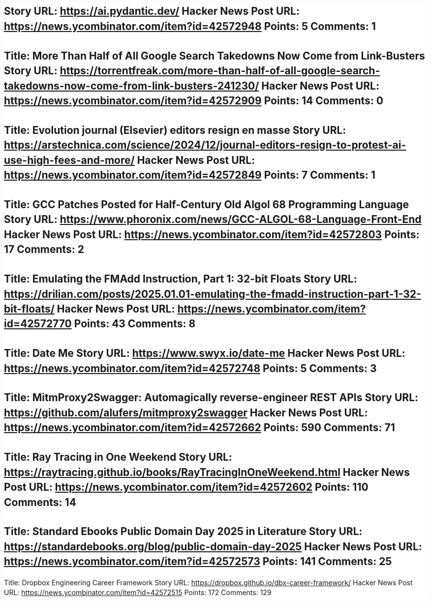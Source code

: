 Story URL: https://ai.pydantic.dev/
Hacker News Post URL: https://news.ycombinator.com/item?id=42572948
Points: 5
Comments: 1
----------------------------------------
Title: More Than Half of All Google Search Takedowns Now Come from Link-Busters
Story URL: https://torrentfreak.com/more-than-half-of-all-google-search-takedowns-now-come-from-link-busters-241230/
Hacker News Post URL: https://news.ycombinator.com/item?id=42572909
Points: 14
Comments: 0
----------------------------------------
Title: Evolution journal (Elsevier) editors resign en masse
Story URL: https://arstechnica.com/science/2024/12/journal-editors-resign-to-protest-ai-use-high-fees-and-more/
Hacker News Post URL: https://news.ycombinator.com/item?id=42572849
Points: 7
Comments: 1
----------------------------------------
Title: GCC Patches Posted for Half-Century Old Algol 68 Programming Language
Story URL: https://www.phoronix.com/news/GCC-ALGOL-68-Language-Front-End
Hacker News Post URL: https://news.ycombinator.com/item?id=42572803
Points: 17
Comments: 2
----------------------------------------
Title: Emulating the FMAdd Instruction, Part 1: 32-bit Floats
Story URL: https://drilian.com/posts/2025.01.01-emulating-the-fmadd-instruction-part-1-32-bit-floats/
Hacker News Post URL: https://news.ycombinator.com/item?id=42572770
Points: 43
Comments: 8
----------------------------------------
Title: Date Me
Story URL: https://www.swyx.io/date-me
Hacker News Post URL: https://news.ycombinator.com/item?id=42572748
Points: 5
Comments: 3
----------------------------------------
Title: MitmProxy2Swagger: Automagically reverse-engineer REST APIs
Story URL: https://github.com/alufers/mitmproxy2swagger
Hacker News Post URL: https://news.ycombinator.com/item?id=42572662
Points: 590
Comments: 71
----------------------------------------
Title: Ray Tracing in One Weekend
Story URL: https://raytracing.github.io/books/RayTracingInOneWeekend.html
Hacker News Post URL: https://news.ycombinator.com/item?id=42572602
Points: 110
Comments: 14
----------------------------------------
Title: Standard Ebooks Public Domain Day 2025 in Literature
Story URL: https://standardebooks.org/blog/public-domain-day-2025
Hacker News Post URL: https://news.ycombinator.com/item?id=42572573
Points: 141
Comments: 25
----------------------------------------
Title: Dropbox Engineering Career Framework
Story URL: https://dropbox.github.io/dbx-career-framework/
Hacker News Post URL: https://news.ycombinator.com/item?id=42572515
Points: 172
Comments: 129